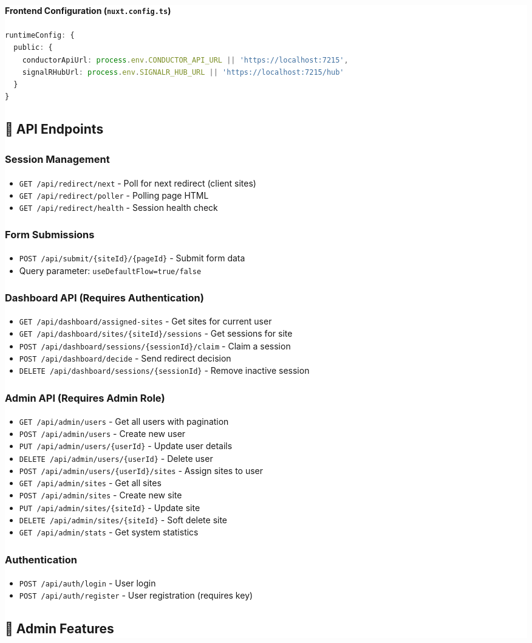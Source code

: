 ```json
```

#### Frontend Configuration (`nuxt.config.ts`)

```typescript
runtimeConfig: {
  public: {
    conductorApiUrl: process.env.CONDUCTOR_API_URL || 'https://localhost:7215',
    signalRHubUrl: process.env.SIGNALR_HUB_URL || 'https://localhost:7215/hub'
  }
}
```

## 🔌 API Endpoints

### Session Management
- `GET /api/redirect/next` - Poll for next redirect (client sites)
- `GET /api/redirect/poller` - Polling page HTML
- `GET /api/redirect/health` - Session health check

### Form Submissions
- `POST /api/submit/{siteId}/{pageId}` - Submit form data
- Query parameter: `useDefaultFlow=true/false`

### Dashboard API (Requires Authentication)
- `GET /api/dashboard/assigned-sites` - Get sites for current user
- `GET /api/dashboard/sites/{siteId}/sessions` - Get sessions for site
- `POST /api/dashboard/sessions/{sessionId}/claim` - Claim a session
- `POST /api/dashboard/decide` - Send redirect decision
- `DELETE /api/dashboard/sessions/{sessionId}` - Remove inactive session

### Admin API (Requires Admin Role)
- `GET /api/admin/users` - Get all users with pagination
- `POST /api/admin/users` - Create new user
- `PUT /api/admin/users/{userId}` - Update user details
- `DELETE /api/admin/users/{userId}` - Delete user
- `POST /api/admin/users/{userId}/sites` - Assign sites to user
- `GET /api/admin/sites` - Get all sites
- `POST /api/admin/sites` - Create new site
- `PUT /api/admin/sites/{siteId}` - Update site
- `DELETE /api/admin/sites/{siteId}` - Soft delete site
- `GET /api/admin/stats` - Get system statistics

### Authentication
- `POST /api/auth/login` - User login
- `POST /api/auth/register` - User registration (requires key)

## 👑 Admin Features
